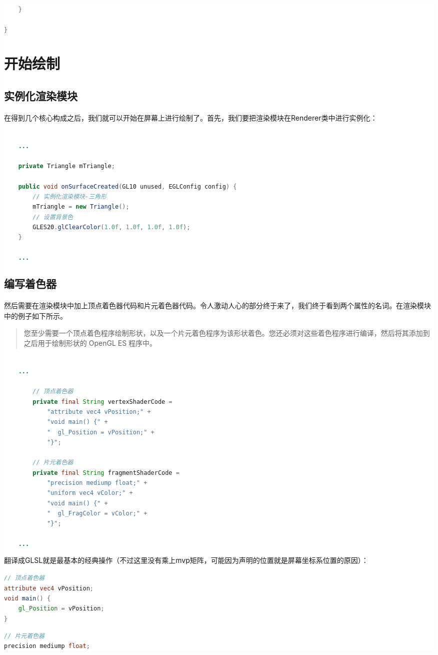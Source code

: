 ~~~Java
    }

}
~~~

# 开始绘制
## 实例化渲染模块
在得到几个核心构成之后，我们就可以开始在屏幕上进行绘制了。首先，我们要把渲染模块在Renderer类中进行实例化：
~~~Java

    ...

    private Triangle mTriangle;

    public void onSurfaceCreated(GL10 unused, EGLConfig config) {
        // 实例化渲染模块-三角形
        mTriangle = new Triangle();
        // 设置背景色
        GLES20.glClearColor(1.0f, 1.0f, 1.0f, 1.0f);
    }

    ...

~~~

## 编写着色器
然后需要在渲染模块中加上顶点着色器代码和片元着色器代码。令人激动人心的部分终于来了，我们终于看到两个属性的名词。在渲染模块中的例子如下所示。
> 您至少需要一个顶点着色程序绘制形状，以及一个片元着色程序为该形状着色。您还必须对这些着色程序进行编译，然后将其添加到之后用于绘制形状的 OpenGL ES 程序中。

~~~Java

    ...

        // 顶点着色器
        private final String vertexShaderCode =
            "attribute vec4 vPosition;" +
            "void main() {" +
            "  gl_Position = vPosition;" +
            "}";

        // 片元着色器
        private final String fragmentShaderCode =
            "precision mediump float;" +
            "uniform vec4 vColor;" +
            "void main() {" +
            "  gl_FragColor = vColor;" +
            "}";

    ...

~~~
翻译成GLSL就是最基本的经典操作（不过这里没有乘上mvp矩阵，可能因为声明的位置就是屏幕坐标系位置的原因）：
~~~glsl
// 顶点着色器
attribute vec4 vPosition;
void main() {
    gl_Position = vPosition;
}
~~~
~~~Java
// 片元着色器
precision mediump float;
~~~